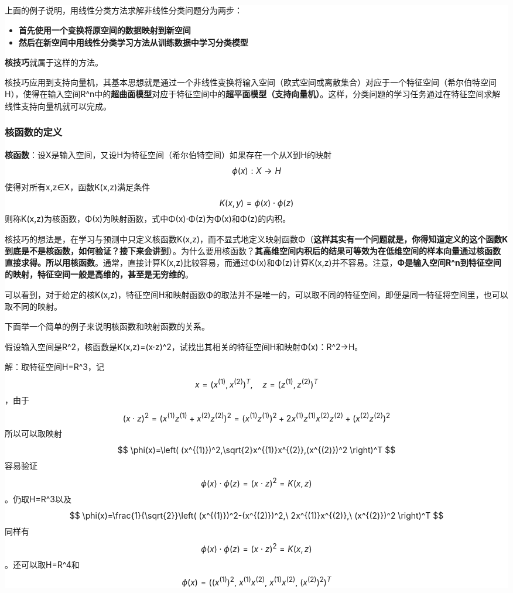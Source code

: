 上面的例子说明，用线性分类方法求解非线性分类问题分为两步：

* **首先使用一个变换将原空间的数据映射到新空间**
* **然后在新空间中用线性分类学习方法从训练数据中学习分类模型**

**核技巧**就属于这样的方法。

核技巧应用到支持向量机，其基本思想就是通过一个非线性变换将输入空间（欧式空间或离散集合）对应于一个特征空间（希尔伯特空间H），使得在输入空间R^n中的**超曲面模型**对应于特征空间中的**超平面模型（支持向量机）**。这样，分类问题的学习任务通过在特征空间求解线性支持向量机就可以完成。

### 核函数的定义

**核函数**：设X是输入空间，又设H为特征空间（希尔伯特空间）如果存在一个从X到H的映射
$$
\phi(x):X\rightarrow H
$$
使得对所有x,z∈X，函数K(x,z)满足条件
$$
K(x,y)=\phi(x)\cdot \phi(z)
$$
则称K(x,z)为核函数，Φ(x)为映射函数，式中Φ(x)·Φ(z)为Φ(x)和Φ(z)的内积。

核技巧的想法是，在学习与预测中只定义核函数K(x,z)，而不显式地定义映射函数Φ（**这样其实有一个问题就是，你得知道定义的这个函数K到底是不是核函数，如何验证？接下来会讲到**）。为什么要用核函数？**其高维空间内积后的结果可等效为在低维空间的样本向量通过核函数直接求得。所以用核函数**。通常，直接计算K(x,z)比较容易，而通过Φ(x)和Φ(z)计算K(x,z)并不容易。注意，**Φ是输入空间R^n到特征空间的映射，特征空间一般是高维的，甚至是无穷维的**。

可以看到，对于给定的核K(x,z)，特征空间H和映射函数Φ的取法并不是唯一的，可以取不同的特征空间，即便是同一特征将空间里，也可以取不同的映射。

下面举一个简单的例子来说明核函数和映射函数的关系。

假设输入空间是R^2，核函数是K(x,z)=(x·z)^2，试找出其相关的特征空间H和映射Φ(x)：R^2→H。

解：取特征空间H=R^3，记
$$
x=(x^{(1)},x^{(2)})^T,\quad z=(z^{(1)},z^{(2)})^T
$$
，由于
$$
(x\cdot z)^2=(x^{(1)}z^{(1)}+x^{(2)}z^{(2)})^2=(x^{(1)}z^{(1)})^2+2x^{(1)}z^{(1)}x^{(2)}z^{(2)}+(x^{(2)}z^{(2)})^2
$$
所以可以取映射
$$
\phi(x)=\left( (x^{(1)})^2,\sqrt{2}x^{(1)}x^{(2)},(x^{(2)})^2 \right)^T
$$
容易验证
$$
\phi(x)\cdot\phi(z)=(x\cdot z)^2=K(x,z)
$$
。仍取H=R^3以及
$$
\phi(x)=\frac{1}{\sqrt{2}}\left( (x^{(1)})^2-(x^{(2)})^2,\ 2x^{(1)}x^{(2)},\ (x^{(2)})^2 \right)^T
$$
同样有
$$
\phi(x)\cdot\phi(z)=(x\cdot z)^2=K(x,z)
$$
。还可以取H=R^4和
$$
\phi(x)=\left( (x^{(1)})^2,\ x^{(1)}x^{(2)},\ x^{(1)}x^{(2)},\ (x^{(2)})^2 \right)^T
$$
